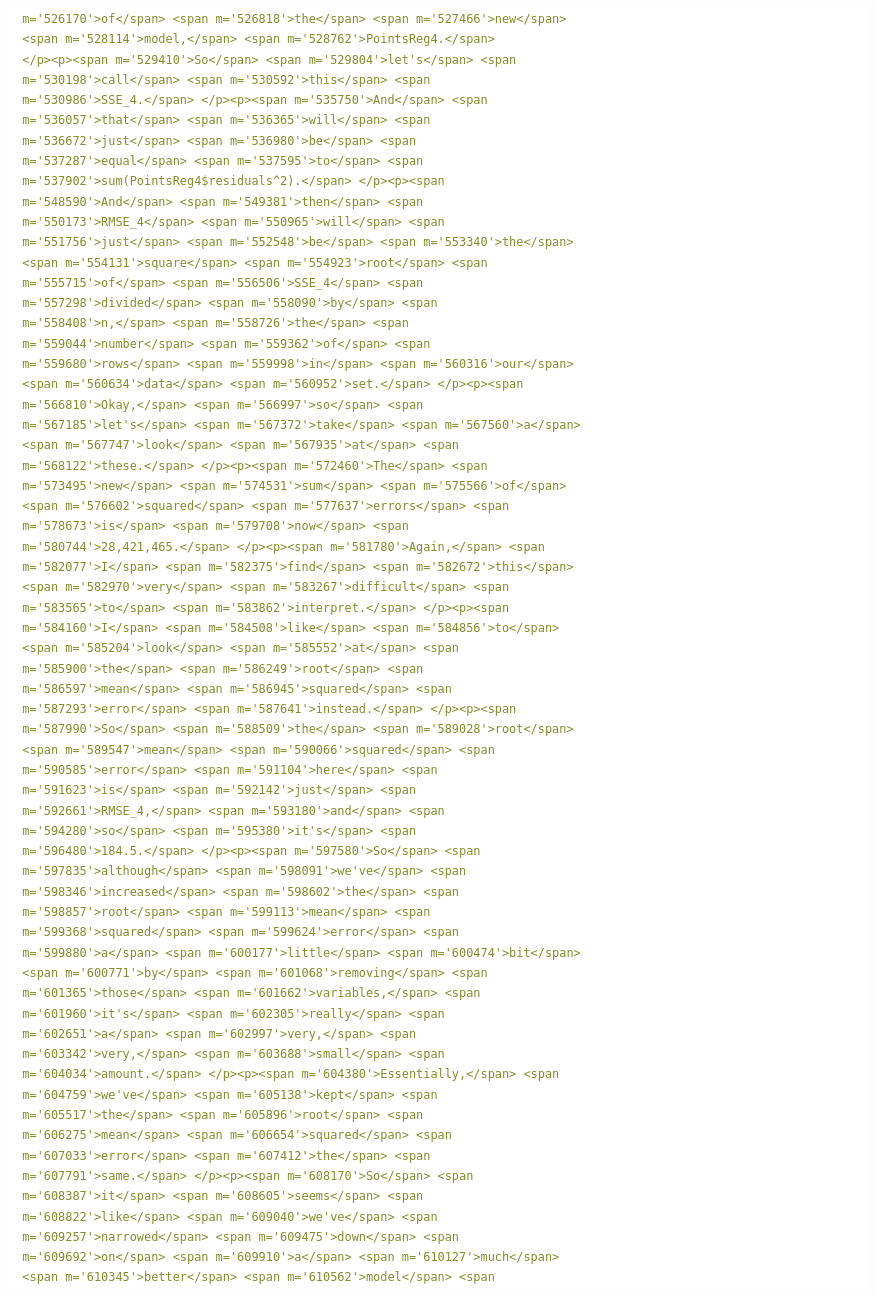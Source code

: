 ```yaml
  m='526170'>of</span> <span m='526818'>the</span> <span m='527466'>new</span>
  <span m='528114'>model,</span> <span m='528762'>PointsReg4.</span>
  </p><p><span m='529410'>So</span> <span m='529804'>let's</span> <span
  m='530198'>call</span> <span m='530592'>this</span> <span
  m='530986'>SSE_4.</span> </p><p><span m='535750'>And</span> <span
  m='536057'>that</span> <span m='536365'>will</span> <span
  m='536672'>just</span> <span m='536980'>be</span> <span
  m='537287'>equal</span> <span m='537595'>to</span> <span
  m='537902'>sum(PointsReg4$residuals^2).</span> </p><p><span
  m='548590'>And</span> <span m='549381'>then</span> <span
  m='550173'>RMSE_4</span> <span m='550965'>will</span> <span
  m='551756'>just</span> <span m='552548'>be</span> <span m='553340'>the</span>
  <span m='554131'>square</span> <span m='554923'>root</span> <span
  m='555715'>of</span> <span m='556506'>SSE_4</span> <span
  m='557298'>divided</span> <span m='558090'>by</span> <span
  m='558408'>n,</span> <span m='558726'>the</span> <span
  m='559044'>number</span> <span m='559362'>of</span> <span
  m='559680'>rows</span> <span m='559998'>in</span> <span m='560316'>our</span>
  <span m='560634'>data</span> <span m='560952'>set.</span> </p><p><span
  m='566810'>Okay,</span> <span m='566997'>so</span> <span
  m='567185'>let's</span> <span m='567372'>take</span> <span m='567560'>a</span>
  <span m='567747'>look</span> <span m='567935'>at</span> <span
  m='568122'>these.</span> </p><p><span m='572460'>The</span> <span
  m='573495'>new</span> <span m='574531'>sum</span> <span m='575566'>of</span>
  <span m='576602'>squared</span> <span m='577637'>errors</span> <span
  m='578673'>is</span> <span m='579708'>now</span> <span
  m='580744'>28,421,465.</span> </p><p><span m='581780'>Again,</span> <span
  m='582077'>I</span> <span m='582375'>find</span> <span m='582672'>this</span>
  <span m='582970'>very</span> <span m='583267'>difficult</span> <span
  m='583565'>to</span> <span m='583862'>interpret.</span> </p><p><span
  m='584160'>I</span> <span m='584508'>like</span> <span m='584856'>to</span>
  <span m='585204'>look</span> <span m='585552'>at</span> <span
  m='585900'>the</span> <span m='586249'>root</span> <span
  m='586597'>mean</span> <span m='586945'>squared</span> <span
  m='587293'>error</span> <span m='587641'>instead.</span> </p><p><span
  m='587990'>So</span> <span m='588509'>the</span> <span m='589028'>root</span>
  <span m='589547'>mean</span> <span m='590066'>squared</span> <span
  m='590585'>error</span> <span m='591104'>here</span> <span
  m='591623'>is</span> <span m='592142'>just</span> <span
  m='592661'>RMSE_4,</span> <span m='593180'>and</span> <span
  m='594280'>so</span> <span m='595380'>it's</span> <span
  m='596480'>184.5.</span> </p><p><span m='597580'>So</span> <span
  m='597835'>although</span> <span m='598091'>we've</span> <span
  m='598346'>increased</span> <span m='598602'>the</span> <span
  m='598857'>root</span> <span m='599113'>mean</span> <span
  m='599368'>squared</span> <span m='599624'>error</span> <span
  m='599880'>a</span> <span m='600177'>little</span> <span m='600474'>bit</span>
  <span m='600771'>by</span> <span m='601068'>removing</span> <span
  m='601365'>those</span> <span m='601662'>variables,</span> <span
  m='601960'>it's</span> <span m='602305'>really</span> <span
  m='602651'>a</span> <span m='602997'>very,</span> <span
  m='603342'>very,</span> <span m='603688'>small</span> <span
  m='604034'>amount.</span> </p><p><span m='604380'>Essentially,</span> <span
  m='604759'>we've</span> <span m='605138'>kept</span> <span
  m='605517'>the</span> <span m='605896'>root</span> <span
  m='606275'>mean</span> <span m='606654'>squared</span> <span
  m='607033'>error</span> <span m='607412'>the</span> <span
  m='607791'>same.</span> </p><p><span m='608170'>So</span> <span
  m='608387'>it</span> <span m='608605'>seems</span> <span
  m='608822'>like</span> <span m='609040'>we've</span> <span
  m='609257'>narrowed</span> <span m='609475'>down</span> <span
  m='609692'>on</span> <span m='609910'>a</span> <span m='610127'>much</span>
  <span m='610345'>better</span> <span m='610562'>model</span> <span
```